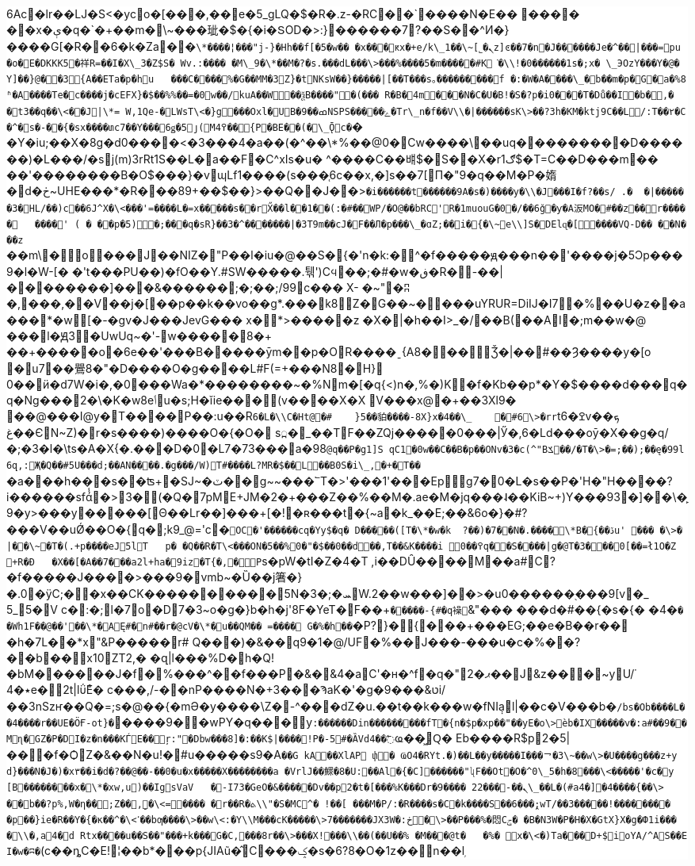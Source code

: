6Ac�lr��Ǉ�S\<�yco�[���,��e�5\_gLQ�$�R�.z-�RC��`����N�E��	����	��x�ې�q�`�+��m�\~���玼�$�{�i�ՏOD�\>:}������7?��S��^Ͷ�}����G[�R��6�k�Za��`\*����¦���"j-}�Hh��f[�5�w��
�x���ԟx�+e/k\_1��\~[˾�ܢz]ͼ��7�n�J������Je�^��|���=pu
�o�E�DKKK5�祥R=��I�X\_3�Z$S�
Wv.:����
�M\_9�\*��M�?�s.���dL���\>���%����5�m�����#K͘�\\!�0������1s�;x� \_ЭOzY���Y�@�Y]��}@��3{A��ETa�p�hu	���C����%�G��MM�3Z}�tNKsW��}�����|[��T���s｡���������f	�:�W�A����\_�b��m�p�G�a�%8ʱ�A����Te�с����j�cEFX}�$��%%��=�0w��/kuA��W��ѯB����"�(��� R�B�4m���N�C�U�B!�S�?p�i0���Т�Dů��I�b�,��t3��q��\<��J|\*=
W,1Qe-�LWsT\<�}g���Oxl�UB�ߘ��9NSPS���﬒��ݻ�Tr\_n�f��V\\�|������sK\>��?3h�KM�ktj9C��L/:T��٢�C�^�s�-��{�sx����տc7��Y���6ǥ�5յ(M߉4��{P�BE��(�\_Ǭc�`�	�Y�iu;��X�8g�d0����\<�3���4�a��(�^��\\\*%��@0�Cw����\\��uq���������D������)�L���/�sj(m)3rRt1S��L�a��F�C^xIs�u�
^����C��뱨$�S��X�rګ1$�T=C��D���m��
��'��������B�O$���}�vɰLf1����(s���̜6c��x,�]s��7[Π�"9�q��M�P�媠�d�ڂ\~UHE���\*�R���89+��$��}\>��Q��J��\>`�i������t������9A�s�)����y�\\�J���I�f?��s/
.�	�|������3�HL/��)c��6J^X�\<���'=����L�=x�����s�΁�rX̋��l��1��(:�#��WP/�O@��bRC'R�1muouG�0�/��6ǧ�ƴ�A汳MO�#��z��r�����	����'
( �
��p�5)�;���q�sR}��3�^�������|�3T9m��cJ�F��Л�p���\_�ɑZ;��i�{�\~e\\]S�DElɋ�[����VQ-D��
��N���z`��m\\�o���J��NIZ�"P��l�iu�@��S�{�'n�k:�^�f�����ԭ���n��'����j�5Ͻp���9�l�W-[�
�'t���PU��)�fO��Y.#SW�����.퉦')C᪪��;�#�w�ڧ�R�-��|��������]���&������;�;��;/99c���
X- �\~"�ʭ	�,���,��V��j�[��p��k��vo��g\*.���k8Z�G��\~����uYRUR=DiIJ�I7�%��U�z��a���\*�w[�-�gv�J���JevG���
x�\*\>�����z �X�|�h��I\>\_�/��B(��AI�;m��w�@ ���l�Ԭ3�UwUq\~�'-w�����8�+
��+����݋�o�6e��'���B�����ӯm��p�OR����ˍ{A8���Ǯ�|��#��Ȝ����y�[o	�u7��鷪8�"�D����O�g����L#F(=+���N8�H}
0��ӥ�d7W�i�,�0���Wa�\*��������\~�%Nm�[�q{\<)n�,%�)Kٰ�f�Kb��p\*�Y�$����d���q�q�Ng���2�\\�K�w8eٲu�s;H�ĭie���(v����X�X	V���x@�+��3Xl9� ��@���I@y�T����P��:u��R`6�L�\\C�Ht@�#	}5��貃����-8X}x�4��\_	�⭫#6\>�rr`tߐ�6vܟ��
��غЄN\~Z)�r�s����)����O�{�O�	s߽�\_��TF��ZQj�����0���|Ӳ�,6�Ld���oӯ�X��g�q/�;�3�l�\\ts�A�X{�.���D�0�L7�73���a�98`@q��P�g1]S
qC1�0w��C��B�p��ONv�3�c(^"Bݎ��/�T�\>�=;��);��ę�99l6զ,:Җ�Q��#5U���d;��AN����.�g���/W)T#����L?MR�$��L��B0S�i\_,�+�T��`�a���h���s��ʦ+�SJ\~�ٽ��g\~\~���՟T�\>'���1'���Ep�ُg7�0�L�s��P�'H�"H����?i������sfά̾�\>3�(�Q�7pME+JM�2�+���Z��%��M�.ae�M�jq���˨��KiB\~+)Y���93�]��\\�̙9�y\>���y�����[Θ��Lr��]���+[�!�ʀ���t�{\~a�k\_��E;��&6o�}�#?���V��uǾ��O�{q�;k9\_@='c�`OC�'������cq�Yy$�q� D�����([T�\*�w�k	?��)�7��N�.����׉\*B�{��ڏu'
���
�\>�|��\~�T�(.+p����eJ5lT	p� �Q��R�T\<���ON�5��%0�"�$��0��d��,T��&K����i
߉��0q��S����|g�@T�3���0[��=ł1O�Z	+R�Đ	�X��[�A��7���a2l+ha�9iz�T{�,�P`s�pW�tI�Z�4�T
,i��DȖ����M��a#C?�f�����J����\>���9�vmb\~�Ȕ��j箸�}�.0�ÿC;�׮�x��CK���������ؚ�5N�3�;�݋ܚW.2��w���]��\>�u0������֭���9[v΁�\_
5\_5�V
c�:�;l�7o�D7�3\~o�g�}b�h�j'8F�YeT�F��+`�����-{#�q襙`&"���
���d�#��{�s�{�
�4�`��Wh1F��@��'��\*�AĘ#�n#��r�@cV�\*�u��QM��
=����
G�%�h��`�P?}�{���+���EG;��e�B��r��
�h�7L��\*x"&P�����r#
Q���)�&��q9�1�@/UF�%��J���-���u�c�%��?��b��x10ZT2,�
�զ|l���%D�h�Q!�bM������J�f�%���^��f���P�&�&4�aC'�ʜ�^f�q�"2�ޕ��J&z���\~y޴U/͘4�٭e�׌2t|lΰEͣ�	c���,/-��nP����N�+3���ϠaK�'�g�9���&טi/��3nSzҥ��Q�=;s�@��{�mӘ�y����\\Z�-^���dZ�u.��t��k���w�fNI݄al|��c�V���b�`/bs�Ob����L��4����r��UE�ӦҒ-ot}�`����9��wPY�q���y`:������Din���������fT�{n�$p�xp��"��yE�o\>èb�IX�����v�:a#��9��Mɳ�GZ�P�DI�z�n���KЃE��ŗ:"�Dbw���8]�:��K$|����!P�-5#�ȀVd4��߱`ҩ��͖Ԛ�	Eb����R$p2�5|���f�ѺZ�&��N�u!�#u�����s9�A`��G kA��XlAP փ�
ҨO4�RYt.�)��L��y�����I���㇖�3\~��w\>�U����g���z+yd}���N�J�)�x۳��i�d�?��@��-��0�u�x�����X��������a �VrlJ��鰥�8�U:��Al�{�C]������"ʯF��Ot�O�^0\_5�h�8���\<�����'�c�y[B��������x�\*�xw,u)��IgsVaV	�-I73�GeO�&�����Dv��p2�t�[���%K���Dr�9���� 22���-��ܢ\_��L�(#a4�]�4����{��\>��b��?p%,W�ƞ��;Z��,̠�\<=���� �r��R�ܬ\\"�S�MC^݃�
!��[ ���M�P/:�R����s�C�k����S��6���̯;wT/��3�����!���������p��}ie�R��Y�{�к��^�\<ߵ��bƣ����\>��w\<:�Y\\M���cK�����\>7�������JX3W�:ڂ�\>��P���%�悶Cݮ�
�B�N3W�P�H�X�GtX}X�g�Ф1i����\\�,a4�d	Rtx����u��S��"���+k���G�C,���8r��\>���X!���\\��(��U��%
�M���@t�	�%� x�\<�)Ta���D+$ioYA/^AS��EI�w�ʭ�`(c��ȵC�E!¦��b\*���p{JIAũ�̂C���ݤ�s�6?8�O�1z��n��lۭ